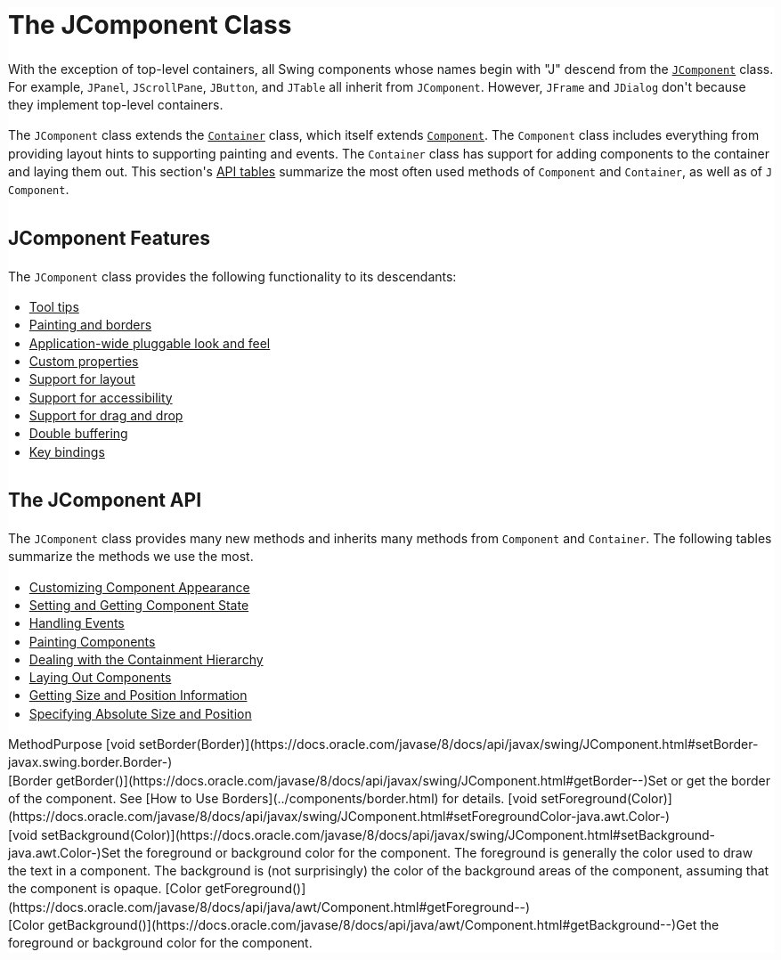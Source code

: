 
# The JComponent Class

With the exception of top-level containers, all Swing components whose names begin with "J" descend from the 
[`JComponent`](https://docs.oracle.com/javase/8/docs/api/javax/swing/JComponent.html) class. For example, `JPanel`, `JScrollPane`, `JButton`, and `JTable` all inherit from `JComponent`. However, `JFrame` and `JDialog` don't because they implement top-level containers.

The `JComponent` class extends the 
[`Container`](https://docs.oracle.com/javase/8/docs/api/java/awt/Container.html) class, which itself extends 
[`Component`](https://docs.oracle.com/javase/8/docs/api/java/awt/Component.html). The `Component` class includes everything from providing layout hints to supporting painting and events. The `Container` class has support for adding components to the container and laying them out. This section's [API tables](#api) summarize the most often used methods of `Component` and `Container`, as well as of `JComponent`. <a name="jcomponent" id="jcomponent"></a>

## <a name="jcomponent__1" id="jcomponent__1">JComponent Features</a>

The `JComponent` class provides the following functionality to its descendants:

- [Tool tips](#tooltips)
- [Painting and borders](#borders)
- [Application-wide pluggable look and feel](#plug)
- [Custom properties](#properties)
- [Support for layout](#layout)
- [Support for accessibility](#access)
- [Support for drag and drop](#dnd)
- [Double buffering](#buffer)
- [Key bindings](#keyboardAction)

## <a name="api" id="api">The JComponent API</a>

The `JComponent` class provides many new methods and inherits many methods from `Component` and `Container`. The following tables summarize the methods we use the most.

- [Customizing Component Appearance](#complookapi)
- [Setting and Getting Component State](#stateapi)
- [Handling Events](#eventapi)
- [Painting Components](#custompaintingapi)
- [Dealing with the Containment Hierarchy](#containmentapi)
- [Laying Out Components](#layoutapi)
- [Getting Size and Position Information](#sizeapi)
- [Specifying Absolute Size and Position](#absoluteapi)
<th id="h1">Method</th><th id="h2">Purpose</th>
<td headers="h1">[void setBorder(Border)](https://docs.oracle.com/javase/8/docs/api/javax/swing/JComponent.html#setBorder-javax.swing.border.Border-)<br />[Border getBorder()](https://docs.oracle.com/javase/8/docs/api/javax/swing/JComponent.html#getBorder--)</td><td headers="h2">Set or get the border of the component. See [How to Use Borders](../components/border.html) for details.</td>
<td headers="h1">[void setForeground(Color)](https://docs.oracle.com/javase/8/docs/api/javax/swing/JComponent.html#setForegroundColor-java.awt.Color-)<br />[void setBackground(Color)](https://docs.oracle.com/javase/8/docs/api/javax/swing/JComponent.html#setBackground-java.awt.Color-)</td><td headers="h2">Set the foreground or background color for the component. The foreground is generally the color used to draw the text in a component. The background is (not surprisingly) the color of the background areas of the component, assuming that the component is opaque.</td>
<td headers="h1">[Color getForeground()](https://docs.oracle.com/javase/8/docs/api/java/awt/Component.html#getForeground--)<br />[Color getBackground()](https://docs.oracle.com/javase/8/docs/api/java/awt/Component.html#getBackground--)</td><td headers="h2">Get the foreground or background color for the component.</td>